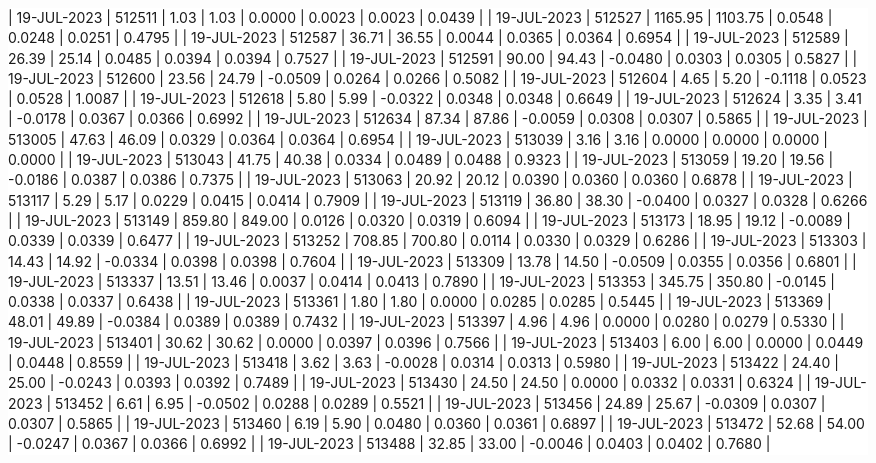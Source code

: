 | 19-JUL-2023 | 512511 | 1.03 | 1.03 | 0.0000 | 0.0023 | 0.0023 | 0.0439 |
| 19-JUL-2023 | 512527 | 1165.95 | 1103.75 | 0.0548 | 0.0248 | 0.0251 | 0.4795 |
| 19-JUL-2023 | 512587 | 36.71 | 36.55 | 0.0044 | 0.0365 | 0.0364 | 0.6954 |
| 19-JUL-2023 | 512589 | 26.39 | 25.14 | 0.0485 | 0.0394 | 0.0394 | 0.7527 |
| 19-JUL-2023 | 512591 | 90.00 | 94.43 | -0.0480 | 0.0303 | 0.0305 | 0.5827 |
| 19-JUL-2023 | 512600 | 23.56 | 24.79 | -0.0509 | 0.0264 | 0.0266 | 0.5082 |
| 19-JUL-2023 | 512604 | 4.65 | 5.20 | -0.1118 | 0.0523 | 0.0528 | 1.0087 |
| 19-JUL-2023 | 512618 | 5.80 | 5.99 | -0.0322 | 0.0348 | 0.0348 | 0.6649 |
| 19-JUL-2023 | 512624 | 3.35 | 3.41 | -0.0178 | 0.0367 | 0.0366 | 0.6992 |
| 19-JUL-2023 | 512634 | 87.34 | 87.86 | -0.0059 | 0.0308 | 0.0307 | 0.5865 |
| 19-JUL-2023 | 513005 | 47.63 | 46.09 | 0.0329 | 0.0364 | 0.0364 | 0.6954 |
| 19-JUL-2023 | 513039 | 3.16 | 3.16 | 0.0000 | 0.0000 | 0.0000 | 0.0000 |
| 19-JUL-2023 | 513043 | 41.75 | 40.38 | 0.0334 | 0.0489 | 0.0488 | 0.9323 |
| 19-JUL-2023 | 513059 | 19.20 | 19.56 | -0.0186 | 0.0387 | 0.0386 | 0.7375 |
| 19-JUL-2023 | 513063 | 20.92 | 20.12 | 0.0390 | 0.0360 | 0.0360 | 0.6878 |
| 19-JUL-2023 | 513117 | 5.29 | 5.17 | 0.0229 | 0.0415 | 0.0414 | 0.7909 |
| 19-JUL-2023 | 513119 | 36.80 | 38.30 | -0.0400 | 0.0327 | 0.0328 | 0.6266 |
| 19-JUL-2023 | 513149 | 859.80 | 849.00 | 0.0126 | 0.0320 | 0.0319 | 0.6094 |
| 19-JUL-2023 | 513173 | 18.95 | 19.12 | -0.0089 | 0.0339 | 0.0339 | 0.6477 |
| 19-JUL-2023 | 513252 | 708.85 | 700.80 | 0.0114 | 0.0330 | 0.0329 | 0.6286 |
| 19-JUL-2023 | 513303 | 14.43 | 14.92 | -0.0334 | 0.0398 | 0.0398 | 0.7604 |
| 19-JUL-2023 | 513309 | 13.78 | 14.50 | -0.0509 | 0.0355 | 0.0356 | 0.6801 |
| 19-JUL-2023 | 513337 | 13.51 | 13.46 | 0.0037 | 0.0414 | 0.0413 | 0.7890 |
| 19-JUL-2023 | 513353 | 345.75 | 350.80 | -0.0145 | 0.0338 | 0.0337 | 0.6438 |
| 19-JUL-2023 | 513361 | 1.80 | 1.80 | 0.0000 | 0.0285 | 0.0285 | 0.5445 |
| 19-JUL-2023 | 513369 | 48.01 | 49.89 | -0.0384 | 0.0389 | 0.0389 | 0.7432 |
| 19-JUL-2023 | 513397 | 4.96 | 4.96 | 0.0000 | 0.0280 | 0.0279 | 0.5330 |
| 19-JUL-2023 | 513401 | 30.62 | 30.62 | 0.0000 | 0.0397 | 0.0396 | 0.7566 |
| 19-JUL-2023 | 513403 | 6.00 | 6.00 | 0.0000 | 0.0449 | 0.0448 | 0.8559 |
| 19-JUL-2023 | 513418 | 3.62 | 3.63 | -0.0028 | 0.0314 | 0.0313 | 0.5980 |
| 19-JUL-2023 | 513422 | 24.40 | 25.00 | -0.0243 | 0.0393 | 0.0392 | 0.7489 |
| 19-JUL-2023 | 513430 | 24.50 | 24.50 | 0.0000 | 0.0332 | 0.0331 | 0.6324 |
| 19-JUL-2023 | 513452 | 6.61 | 6.95 | -0.0502 | 0.0288 | 0.0289 | 0.5521 |
| 19-JUL-2023 | 513456 | 24.89 | 25.67 | -0.0309 | 0.0307 | 0.0307 | 0.5865 |
| 19-JUL-2023 | 513460 | 6.19 | 5.90 | 0.0480 | 0.0360 | 0.0361 | 0.6897 |
| 19-JUL-2023 | 513472 | 52.68 | 54.00 | -0.0247 | 0.0367 | 0.0366 | 0.6992 |
| 19-JUL-2023 | 513488 | 32.85 | 33.00 | -0.0046 | 0.0403 | 0.0402 | 0.7680 |